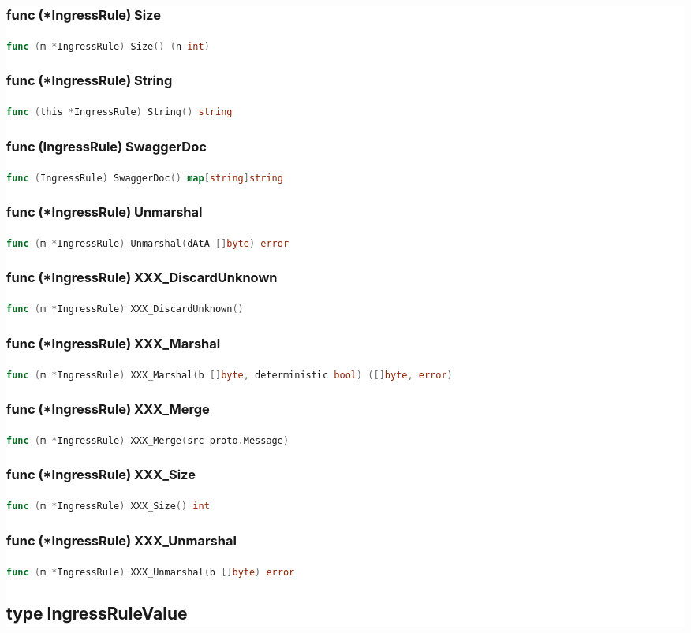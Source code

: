 ### func \(\*IngressRule\) Size

```go
func (m *IngressRule) Size() (n int)
```

### func \(\*IngressRule\) String

```go
func (this *IngressRule) String() string
```

### func \(IngressRule\) SwaggerDoc

```go
func (IngressRule) SwaggerDoc() map[string]string
```

### func \(\*IngressRule\) Unmarshal

```go
func (m *IngressRule) Unmarshal(dAtA []byte) error
```

### func \(\*IngressRule\) XXX\_DiscardUnknown

```go
func (m *IngressRule) XXX_DiscardUnknown()
```

### func \(\*IngressRule\) XXX\_Marshal

```go
func (m *IngressRule) XXX_Marshal(b []byte, deterministic bool) ([]byte, error)
```

### func \(\*IngressRule\) XXX\_Merge

```go
func (m *IngressRule) XXX_Merge(src proto.Message)
```

### func \(\*IngressRule\) XXX\_Size

```go
func (m *IngressRule) XXX_Size() int
```

### func \(\*IngressRule\) XXX\_Unmarshal

```go
func (m *IngressRule) XXX_Unmarshal(b []byte) error
```

## type IngressRuleValue
